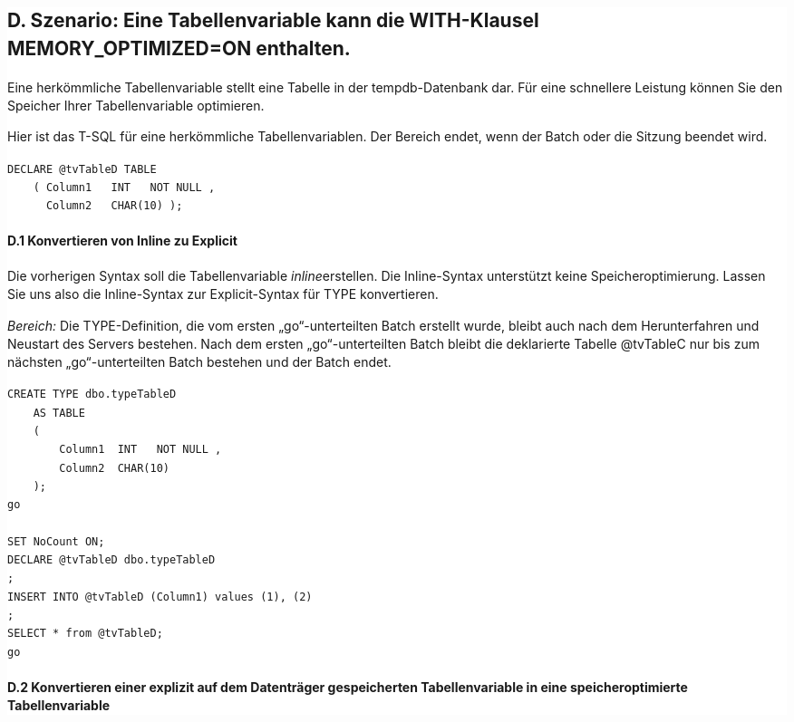   
  
  
## <a name="d-scenario-table-variable-can-be-memoryoptimizedon"></a>D. Szenario: Eine Tabellenvariable kann die WITH-Klausel MEMORY_OPTIMIZED=ON enthalten.  
  
  
Eine herkömmliche Tabellenvariable stellt eine Tabelle in der tempdb-Datenbank dar. Für eine schnellere Leistung können Sie den Speicher Ihrer Tabellenvariable optimieren.  
  
Hier ist das T-SQL für eine herkömmliche Tabellenvariablen. Der Bereich endet, wenn der Batch oder die Sitzung beendet wird.  
  
  
  
  
    DECLARE @tvTableD TABLE  
        ( Column1   INT   NOT NULL ,  
          Column2   CHAR(10) );  
  
  
  
  
#### <a name="d1-convert-inline-to-explicit"></a>D.1 Konvertieren von Inline zu Explicit  
  
Die vorherigen Syntax soll die Tabellenvariable *inline*erstellen. Die Inline-Syntax unterstützt keine Speicheroptimierung. Lassen Sie uns also die Inline-Syntax zur Explicit-Syntax für TYPE konvertieren.  
  
*Bereich:* Die TYPE-Definition, die vom ersten „go“-unterteilten Batch erstellt wurde, bleibt auch nach dem Herunterfahren und Neustart des Servers bestehen. Nach dem ersten „go“-unterteilten Batch bleibt die deklarierte Tabelle @tvTableC nur bis zum nächsten „go“-unterteilten Batch bestehen und der Batch endet.  
  
  
  
  
    CREATE TYPE dbo.typeTableD  
        AS TABLE  
        (  
            Column1  INT   NOT NULL ,  
            Column2  CHAR(10)  
        );  
    go  
          
    SET NoCount ON;  
    DECLARE @tvTableD dbo.typeTableD  
    ;  
    INSERT INTO @tvTableD (Column1) values (1), (2)  
    ;  
    SELECT * from @tvTableD;  
    go  
  
  
  
  
#### <a name="d2-convert-explicit-on-disk-to-memory-optimized"></a>D.2 Konvertieren einer explizit auf dem Datenträger gespeicherten Tabellenvariable in eine speicheroptimierte Tabellenvariable  
  